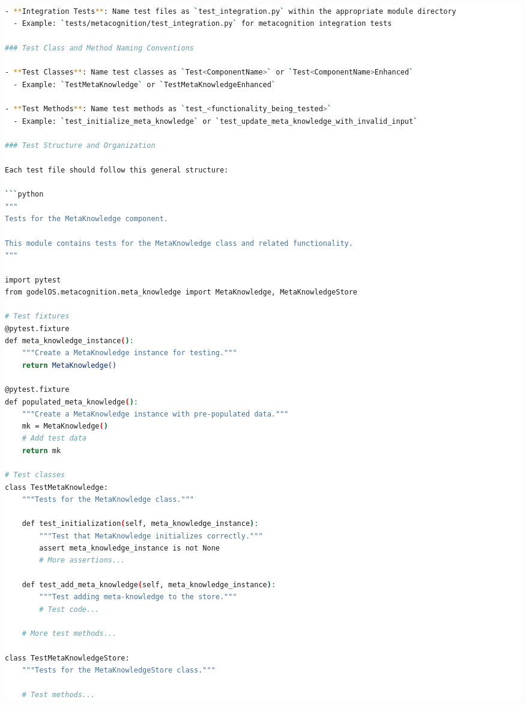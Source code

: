 ```bash
- **Integration Tests**: Name test files as `test_integration.py` within the appropriate module directory
  - Example: `tests/metacognition/test_integration.py` for metacognition integration tests

### Test Class and Method Naming Conventions

- **Test Classes**: Name test classes as `Test<ComponentName>` or `Test<ComponentName>Enhanced`
  - Example: `TestMetaKnowledge` or `TestMetaKnowledgeEnhanced`
  
- **Test Methods**: Name test methods as `test_<functionality_being_tested>`
  - Example: `test_initialize_meta_knowledge` or `test_update_meta_knowledge_with_invalid_input`

### Test Structure and Organization

Each test file should follow this general structure:

```python
"""
Tests for the MetaKnowledge component.

This module contains tests for the MetaKnowledge class and related functionality.
"""

import pytest
from godelOS.metacognition.meta_knowledge import MetaKnowledge, MetaKnowledgeStore

# Test fixtures
@pytest.fixture
def meta_knowledge_instance():
    """Create a MetaKnowledge instance for testing."""
    return MetaKnowledge()

@pytest.fixture
def populated_meta_knowledge():
    """Create a MetaKnowledge instance with pre-populated data."""
    mk = MetaKnowledge()
    # Add test data
    return mk

# Test classes
class TestMetaKnowledge:
    """Tests for the MetaKnowledge class."""
    
    def test_initialization(self, meta_knowledge_instance):
        """Test that MetaKnowledge initializes correctly."""
        assert meta_knowledge_instance is not None
        # More assertions...
    
    def test_add_meta_knowledge(self, meta_knowledge_instance):
        """Test adding meta-knowledge to the store."""
        # Test code...
        
    # More test methods...

class TestMetaKnowledgeStore:
    """Tests for the MetaKnowledgeStore class."""
    
    # Test methods...
```

